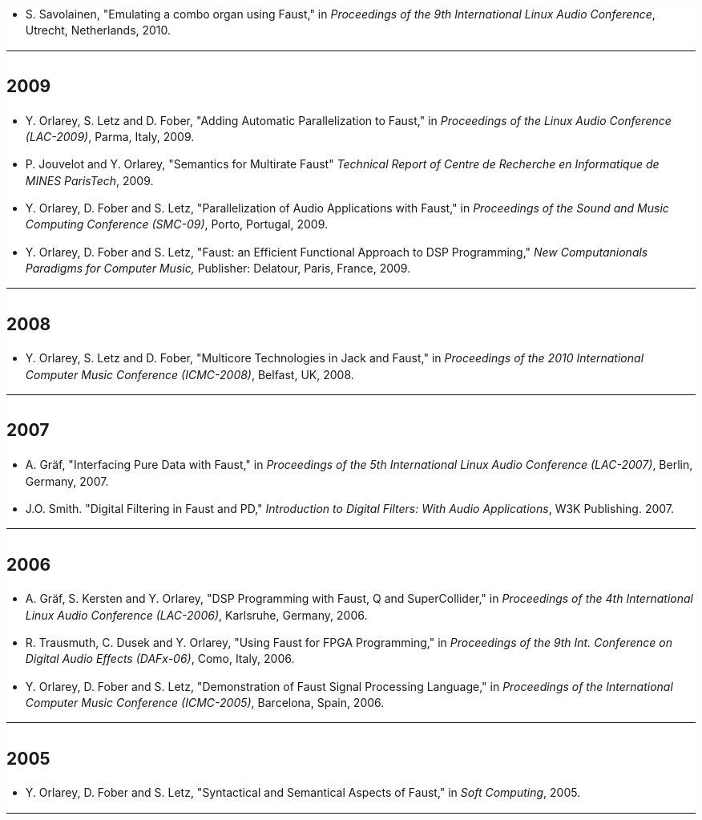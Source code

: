 * S. Savolainen, "Emulating a combo organ using Faust," in *Proceedings of the 9th International Linux Audio Conference*, Utrecht, Netherlands, 2010.

---

## 2009

* Y. Orlarey, S. Letz and D. Fober, "Adding Automatic Parallelization to Faust," in *Proceedings of the Linux Audio Conference (LAC-2009)*, Parma, Italy, 2009.

* P. Jouvelot and Y. Orlarey, "Semantics for Multirate Faust" *Technical Report of Centre de Recherche en Informatique de MINES ParisTech*, 2009.

* Y. Orlarey, D. Fober and S. Letz, "Parallelization of Audio Applications with Faust," in *Proceedings of the Sound and Music Computing Conference (SMC-09)*, Porto, Portugal, 2009.

* Y. Orlarey, D. Fober and S. Letz, "Faust: an Efficient Functional Approach to DSP Programming," *New Computanionals Paradigms for Computer Music,* Publisher: Delatour, Paris, France, 2009. 

---

## 2008

* Y. Orlarey, S. Letz and D. Fober, "Multicore Technologies in Jack and Faust," in *Proceedings of the 2010 International Computer Music Conference (ICMC-2008)*, Belfast, UK, 2008.

---

## 2007

* A. Gräf, "Interfacing Pure Data with Faust," in *Proceedings of the 5th International Linux Audio Conference (LAC-2007)*, Berlin, Germany, 2007.

* J.O. Smith. "Digital Filtering in Faust and PD," *Introduction to Digital Filters: With Audio Applications*, W3K Publishing. 2007.

---

## 2006

* A. Gräf, S. Kersten and Y. Orlarey, "DSP Programming with Faust, Q and SuperCollider," in *Proceedings of the 4th International Linux Audio Conference (LAC-2006)*, Karlsruhe, Germany, 2006.

* R. Trausmuth, C. Dusek and Y. Orlarey, "Using Faust for FPGA Programming," in *Proceedings of the 9th Int. Conference on Digital Audio Effects (DAFx-06)*, Como, Italy, 2006.

* Y. Orlarey, D. Fober and S. Letz, "Demonstration of Faust Signal Processing Language," in *Proceedings of the International Computer Music Conference (ICMC-2005)*, Barcelona, Spain, 2006.

---

## 2005

* Y. Orlarey, D. Fober and S. Letz, "Syntactical and Semantical Aspects of Faust," in *Soft Computing*, 2005.

---